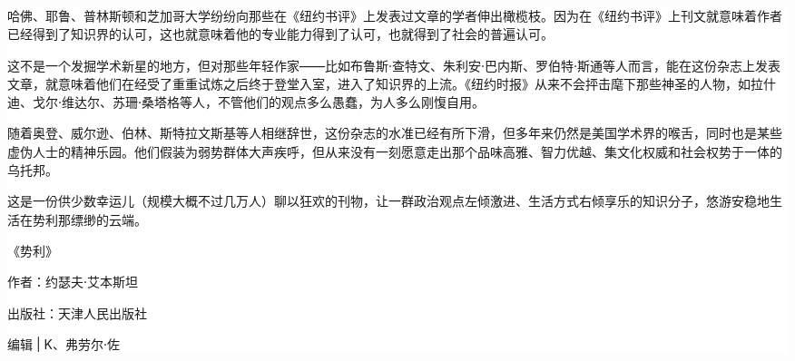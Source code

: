 哈佛、耶鲁、普林斯顿和芝加哥大学纷纷向那些在《纽约书评》上发表过文章的学者伸出橄榄枝。因为在《纽约书评》上刊文就意味着作者已经得到了知识界的认可，这也就意味着他的专业能力得到了认可，也就得到了社会的普遍认可。

这不是一个发掘学术新星的地方，但对那些年轻作家——比如布鲁斯·查特文、朱利安·巴内斯、罗伯特·斯通等人而言，能在这份杂志上发表文章，就意味着他们在经受了重重试炼之后终于登堂入室，进入了知识界的上流。《纽约时报》从来不会抨击麾下那些神圣的人物，如拉什迪、戈尔·维达尔、苏珊·桑塔格等人，不管他们的观点多么愚蠢，为人多么刚愎自用。



随着奥登、威尔逊、伯林、斯特拉文斯基等人相继辞世，这份杂志的水准已经有所下滑，但多年来仍然是美国学术界的喉舌，同时也是某些虚伪人士的精神乐园。他们假装为弱势群体大声疾呼，但从来没有一刻愿意走出那个品味高雅、智力优越、集文化权威和社会权势于一体的乌托邦。

这是一份供少数幸运儿（规模大概不过几万人）聊以狂欢的刊物，让一群政治观点左倾激进、生活方式右倾享乐的知识分子，悠游安稳地生活在势利那缥缈的云端。

《势利》

作者：约瑟夫·艾本斯坦

出版社：天津人民出版社

编辑 | K、弗劳尔·佐


